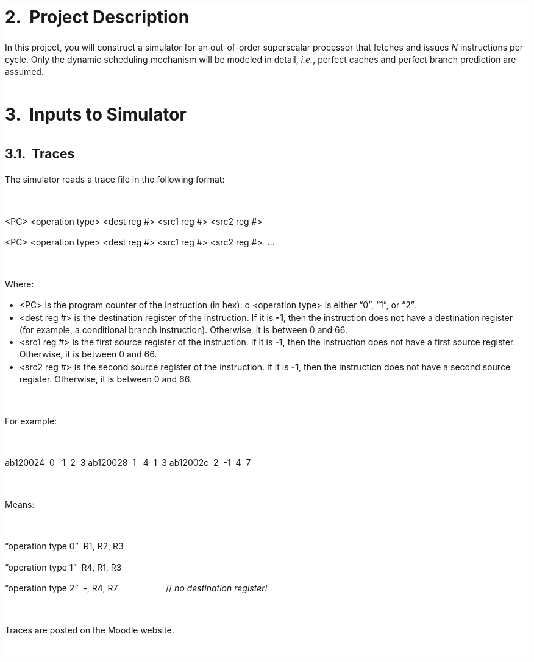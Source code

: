 <h1>2.&nbsp; Project Description</h1>
In this project, you will construct a simulator for an out-of-order superscalar processor that fetches and issues <em>N</em> instructions per cycle. Only the dynamic scheduling mechanism will be modeled in detail, <em>i.e.</em>, perfect caches and perfect branch prediction are assumed.

<h1>3.&nbsp; Inputs to Simulator</h1>
<h2>3.1.&nbsp; Traces</h2>
The simulator reads a trace file in the following format:

&nbsp;

&lt;PC&gt; &lt;operation type&gt; &lt;dest reg #&gt; &lt;src1 reg #&gt; &lt;src2 reg #&gt;

&lt;PC&gt; &lt;operation type&gt; &lt;dest reg #&gt; &lt;src1 reg #&gt; &lt;src2 reg #&gt;&nbsp; …

&nbsp;

Where:

<ul>
<li>&lt;PC&gt; is the program counter of the instruction (in hex). o &lt;operation type&gt; is either “0”, “1”, or “2”.</li>
<li>&lt;dest reg #&gt; is the destination register of the instruction. If it is <strong>-1</strong>, then the instruction does not have a destination register (for example, a conditional branch instruction). Otherwise, it is between 0 and 66.</li>
<li>&lt;src1 reg #&gt; is the first source register of the instruction. If it is <strong>-1</strong>, then the instruction does not have a first source register. Otherwise, it is between 0 and 66.</li>
<li>&lt;src2 reg #&gt; is the second source register of the instruction. If it is <strong>-1</strong>, then the instruction does not have a second source register. Otherwise, it is between 0 and 66.</li>
</ul>
&nbsp;

For example:

&nbsp;

ab120024&nbsp; 0&nbsp;&nbsp; 1&nbsp; 2&nbsp; 3 ab120028&nbsp; 1&nbsp;&nbsp; 4&nbsp; 1&nbsp; 3 ab12002c&nbsp; 2&nbsp; -1&nbsp; 4&nbsp; 7

&nbsp;

Means:

&nbsp;

“operation type 0”&nbsp; R1, R2, R3

“operation type 1”&nbsp; R4, R1, R3

“operation type 2”&nbsp; -, R4, R7&nbsp;&nbsp;&nbsp;&nbsp;&nbsp;&nbsp;&nbsp;&nbsp;&nbsp;&nbsp;&nbsp;&nbsp;&nbsp;&nbsp;&nbsp;&nbsp;&nbsp;&nbsp;&nbsp; // <em>no destination register!</em>

&nbsp;

Traces are posted on the Moodle website.

&nbsp;
